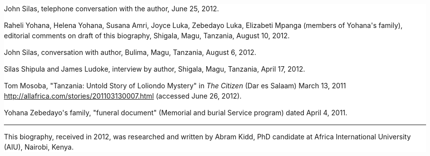 John Silas, telephone conversation with the author, June 25, 2012.

Raheli Yohana, Helena Yohana, Susana Amri, Joyce Luka, Zebedayo Luka, Elizabeti Mpanga (members of Yohana's family), editorial comments on draft of this biography, Shigala, Magu, Tanzania, August 10, 2012.

John Silas, conversation with author, Bulima, Magu, Tanzania, August 6, 2012.

Silas Shipula and James Ludoke, interview by author, Shigala, Magu, Tanzania, April 17, 2012.

Tom Mosoba, "Tanzania: Untold Story of Loliondo Mystery" in *The Citizen* (Dar es Salaam) March 13, 2011 http://allafrica.com/stories/201103130007.html (accessed June 26, 2012).

Yohana Zebedayo's family, "funeral document" (Memorial and burial Service program) dated April 4, 2011.

---

This biography, received in 2012, was researched and written by Abram Kidd, PhD candidate at Africa International University (AIU), Nairobi, Kenya.